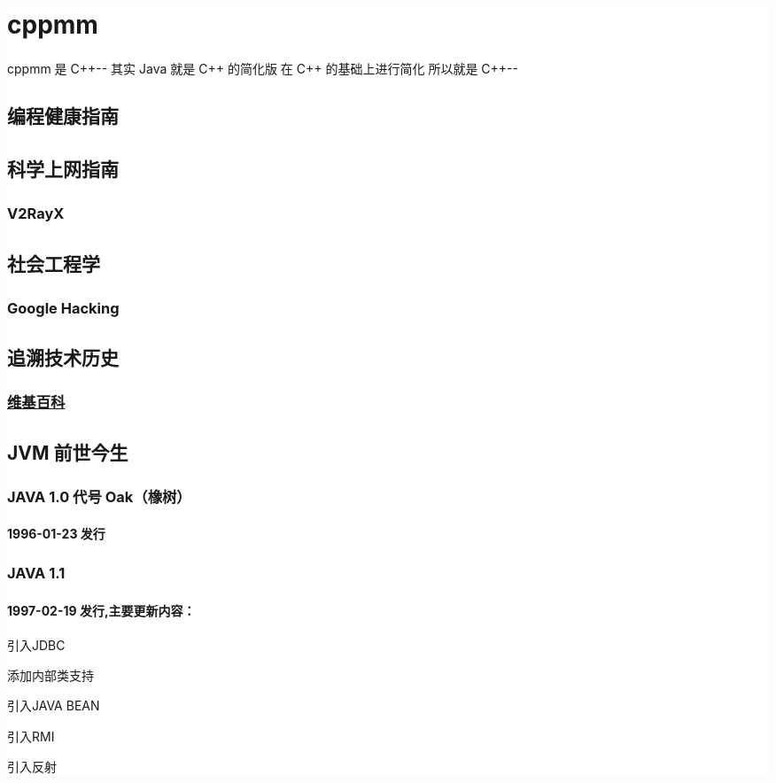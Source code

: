 # cppmm



cppmm 是 C++-- 其实 Java 就是 C++ 的简化版 在 C++ 的基础上进行简化 所以就是 C++--



## 编程健康指南



## 科学上网指南



### V2RayX



## 社会工程学



### Google Hacking



## 追溯技术历史



### [维基百科](https://en.wikipedia.org/wiki/Main_Page)



## JVM 前世今生



### JAVA 1.0 代号 Oak（橡树）

#### 1996-01-23 发行

### JAVA 1.1

#### 1997-02-19 发行,主要更新内容：

引入JDBC

添加内部类支持

引入JAVA BEAN

引入RMI

引入反射
